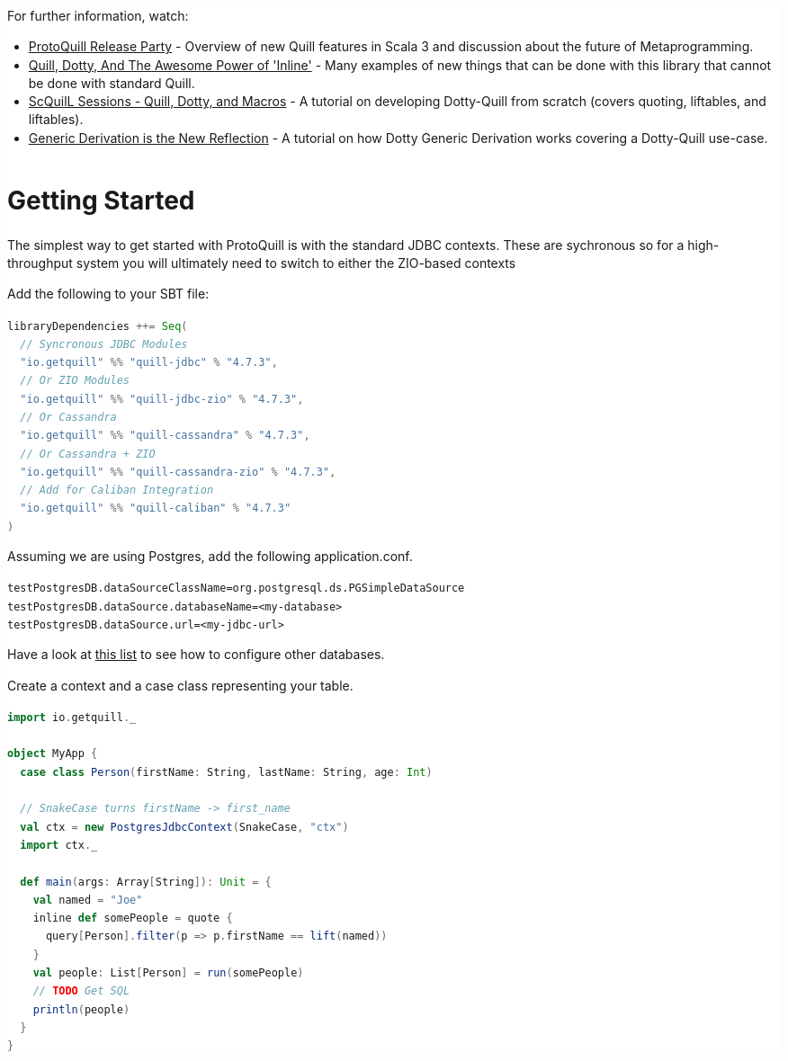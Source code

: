 For further information, watch:
 - [ProtoQuill Release Party](https://www.youtube.com/watch?v=El9fkkHewp0) - Overview of new Quill features in Scala 3 and discussion about the future of Metaprogramming.
 - [Quill, Dotty, And The Awesome Power of 'Inline'](https://www.youtube.com/watch?v=SmBpGkIsJIU) - Many examples of new things that can be done with this library that cannot be done with standard Quill.
 - [ScQuilL Sessions - Quill, Dotty, and Macros](https://www.youtube.com/watch?v=0PSg__PPjY8&list=PLqky8QybCVQYNZY_MNJpkjFKT-dAdHQDX) - A tutorial on developing Dotty-Quill from scratch (covers quoting, liftables, and liftables).
 - [Generic Derivation is the New Reflection](https://www.youtube.com/watch?v=E9L1-rkYPng) - A tutorial on how Dotty Generic Derivation works covering a Dotty-Quill use-case.


# Getting Started

The simplest way to get started with ProtoQuill is with the standard JDBC contexts.
These are sychronous so for a high-throughput system you will ultimately need to switch
to either the ZIO-based contexts 

Add the following to your SBT file:
```scala
libraryDependencies ++= Seq(
  // Syncronous JDBC Modules
  "io.getquill" %% "quill-jdbc" % "4.7.3",
  // Or ZIO Modules
  "io.getquill" %% "quill-jdbc-zio" % "4.7.3",
  // Or Cassandra
  "io.getquill" %% "quill-cassandra" % "4.7.3",
  // Or Cassandra + ZIO
  "io.getquill" %% "quill-cassandra-zio" % "4.7.3",
  // Add for Caliban Integration
  "io.getquill" %% "quill-caliban" % "4.7.3"
)
```

Assuming we are using Postgres, add the following application.conf.
```
testPostgresDB.dataSourceClassName=org.postgresql.ds.PGSimpleDataSource
testPostgresDB.dataSource.databaseName=<my-database>
testPostgresDB.dataSource.url=<my-jdbc-url>
```
Have a look at [this list](https://zio.dev/zio-quill//#contexts-quill-jdbc) to see how to configure other databases.

Create a context and a case class representing your table.
```scala
import io.getquill._

object MyApp {
  case class Person(firstName: String, lastName: String, age: Int)

  // SnakeCase turns firstName -> first_name
  val ctx = new PostgresJdbcContext(SnakeCase, "ctx")
  import ctx._

  def main(args: Array[String]): Unit = {
    val named = "Joe"
    inline def somePeople = quote {
      query[Person].filter(p => p.firstName == lift(named))
    }
    val people: List[Person] = run(somePeople)
    // TODO Get SQL
    println(people)
  }
}
```